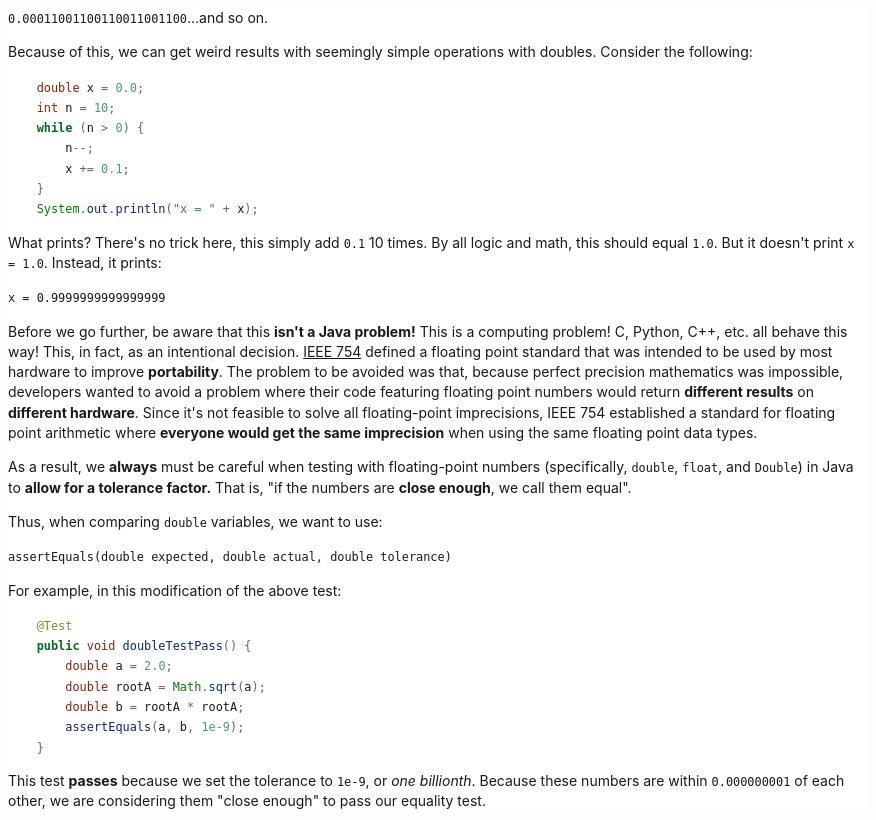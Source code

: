 `0.00011001100110011001100`...and so on.

Because of this, we can get weird results with seemingly simple operations
with doubles. Consider the following:

```java
    double x = 0.0;
    int n = 10;
    while (n > 0) {
        n--;
        x += 0.1;
    }
    System.out.println("x = " + x);
```

What prints? There's no trick here, this simply add `0.1` 10 times.
By all logic and math, this should equal `1.0`. But it doesn't print
`x = 1.0`. Instead, it prints:

`x = 0.9999999999999999`

Before we go further, be aware that this **isn't a Java problem!** This
is a computing problem! C, Python, C++, etc. all behave this way!
This, in fact, as an intentional decision. [IEEE 754](https://en.wikipedia.org/wiki/IEEE_754)
defined a floating point standard that was intended to be used
by most hardware to improve **portability**. The problem to be avoided
was that, because perfect precision mathematics was impossible,
developers wanted to avoid a problem where their code featuring floating
point numbers would return **different results** on **different hardware**.
Since it's not feasible to solve all floating-point imprecisions, IEEE 754
established a standard for floating point arithmetic where **everyone
would get the same imprecision** when using the same floating point data types.

As a result, we **always** must be careful when testing with floating-point
numbers (specifically, `double`, `float`, and `Double`) in Java to **allow
for a tolerance factor.** That is, "if the numbers are **close enough**, we call them equal".

Thus, when comparing `double` variables, we want to use:

`assertEquals(double expected, double actual, double tolerance)`

For example, in this modification of the above test:

```java
    @Test
    public void doubleTestPass() {
        double a = 2.0;
        double rootA = Math.sqrt(a);
        double b = rootA * rootA;
        assertEquals(a, b, 1e-9);
    }
```

This test **passes** because we set the tolerance to `1e-9`, or
*one billionth*. Because these numbers are within `0.000000001` of each
other, we are considering them "close enough" to pass our equality test.
